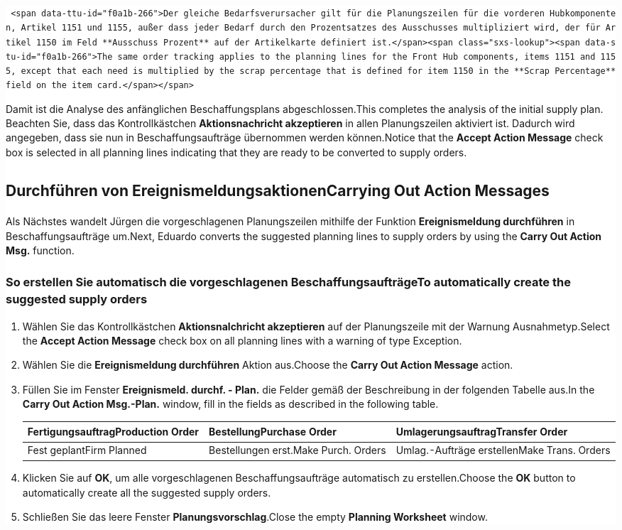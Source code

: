      <span data-ttu-id="f0a1b-266">Der gleiche Bedarfsverursacher gilt für die Planungszeilen für die vorderen Hubkomponenten, Artikel 1151 und 1155, außer dass jeder Bedarf durch den Prozentsatzes des Ausschusses multipliziert wird, der für Artikel 1150 im Feld **Ausschuss Prozent** auf der Artikelkarte definiert ist.</span><span class="sxs-lookup"><span data-stu-id="f0a1b-266">The same order tracking applies to the planning lines for the Front Hub components, items 1151 and 1155, except that each need is multiplied by the scrap percentage that is defined for item 1150 in the **Scrap Percentage** field on the item card.</span></span>  

 <span data-ttu-id="f0a1b-267">Damit ist die Analyse des anfänglichen Beschaffungsplans abgeschlossen.</span><span class="sxs-lookup"><span data-stu-id="f0a1b-267">This completes the analysis of the initial supply plan.</span></span> <span data-ttu-id="f0a1b-268">Beachten Sie, dass das Kontrollkästchen **Aktionsnachricht akzeptieren** in allen Planungszeilen aktiviert ist. Dadurch wird angegeben, dass sie nun in Beschaffungsaufträge übernommen werden können.</span><span class="sxs-lookup"><span data-stu-id="f0a1b-268">Notice that the **Accept Action Message** check box is selected in all planning lines indicating that they are ready to be converted to supply orders.</span></span>  

## <a name="carrying-out-action-messages"></a><span data-ttu-id="f0a1b-269">Durchführen von Ereignismeldungsaktionen</span><span class="sxs-lookup"><span data-stu-id="f0a1b-269">Carrying Out Action Messages</span></span>  
 <span data-ttu-id="f0a1b-270">Als Nächstes wandelt Jürgen die vorgeschlagenen Planungszeilen mithilfe der Funktion **Ereignismeldung durchführen** in Beschaffungsaufträge um.</span><span class="sxs-lookup"><span data-stu-id="f0a1b-270">Next, Eduardo converts the suggested planning lines to supply orders by using the **Carry Out Action Msg.** function.</span></span>  

### <a name="to-automatically-create-the-suggested-supply-orders"></a><span data-ttu-id="f0a1b-271">So erstellen Sie automatisch die vorgeschlagenen Beschaffungsaufträge</span><span class="sxs-lookup"><span data-stu-id="f0a1b-271">To automatically create the suggested supply orders</span></span>  

1.  <span data-ttu-id="f0a1b-272">Wählen Sie das Kontrollkästchen **Aktionsnalchricht akzeptieren** auf der Planungszeile mit der Warnung Ausnahmetyp.</span><span class="sxs-lookup"><span data-stu-id="f0a1b-272">Select the **Accept Action Message** check box on all planning lines with a warning of type Exception.</span></span>  
2.  <span data-ttu-id="f0a1b-273">Wählen Sie die **Ereignismeldung durchführen** Aktion aus.</span><span class="sxs-lookup"><span data-stu-id="f0a1b-273">Choose the **Carry Out Action Message** action.</span></span>  
3.  <span data-ttu-id="f0a1b-274">Füllen Sie im Fenster **Ereignismeld. durchf. - Plan.** die Felder gemäß der Beschreibung in der folgenden Tabelle aus.</span><span class="sxs-lookup"><span data-stu-id="f0a1b-274">In the **Carry Out Action Msg.-Plan.** window, fill in the fields as described in the following table.</span></span>  

    |<span data-ttu-id="f0a1b-275">Fertigungsauftrag</span><span class="sxs-lookup"><span data-stu-id="f0a1b-275">Production Order</span></span>|<span data-ttu-id="f0a1b-276">Bestellung</span><span class="sxs-lookup"><span data-stu-id="f0a1b-276">Purchase Order</span></span>|<span data-ttu-id="f0a1b-277">Umlagerungsauftrag</span><span class="sxs-lookup"><span data-stu-id="f0a1b-277">Transfer Order</span></span>|  
    |----------------------|--------------------|--------------------|  
    |<span data-ttu-id="f0a1b-278">Fest geplant</span><span class="sxs-lookup"><span data-stu-id="f0a1b-278">Firm Planned</span></span>|<span data-ttu-id="f0a1b-279">Bestellungen erst.</span><span class="sxs-lookup"><span data-stu-id="f0a1b-279">Make Purch. Orders</span></span>|<span data-ttu-id="f0a1b-280">Umlag.-Aufträge erstellen</span><span class="sxs-lookup"><span data-stu-id="f0a1b-280">Make Trans. Orders</span></span>|  

4.  <span data-ttu-id="f0a1b-281">Klicken Sie auf **OK**, um alle vorgeschlagenen Beschaffungsaufträge automatisch zu erstellen.</span><span class="sxs-lookup"><span data-stu-id="f0a1b-281">Choose the **OK** button to automatically create all the suggested supply orders.</span></span>  
5.  <span data-ttu-id="f0a1b-282">Schließen Sie das leere Fenster **Planungsvorschlag**.</span><span class="sxs-lookup"><span data-stu-id="f0a1b-282">Close the empty **Planning Worksheet** window.</span></span>  
